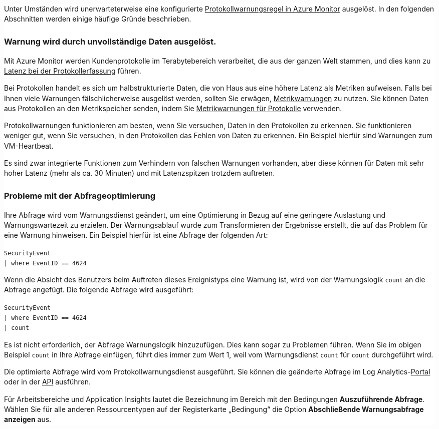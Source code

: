 Unter Umständen wird unerwarteterweise eine konfigurierte [Protokollwarnungsregel in Azure Monitor](./alerts-log.md) ausgelöst. In den folgenden Abschnitten werden einige häufige Gründe beschrieben.

### <a name="alert-triggered-by-partial-data"></a>Warnung wird durch unvollständige Daten ausgelöst.

Mit Azure Monitor werden Kundenprotokolle im Terabytebereich verarbeitet, die aus der ganzen Welt stammen, und dies kann zu [Latenz bei der Protokollerfassung](../logs/data-ingestion-time.md) führen.

Bei Protokollen handelt es sich um halbstrukturierte Daten, die von Haus aus eine höhere Latenz als Metriken aufweisen. Falls bei Ihnen viele Warnungen fälschlicherweise ausgelöst werden, sollten Sie erwägen, [Metrikwarnungen](alerts-metric-overview.md) zu nutzen. Sie können Daten aus Protokollen an den Metrikspeicher senden, indem Sie [Metrikwarnungen für Protokolle](alerts-metric-logs.md) verwenden.

Protokollwarnungen funktionieren am besten, wenn Sie versuchen, Daten in den Protokollen zu erkennen. Sie funktionieren weniger gut, wenn Sie versuchen, in den Protokollen das Fehlen von Daten zu erkennen. Ein Beispiel hierfür sind Warnungen zum VM-Heartbeat. 

Es sind zwar integrierte Funktionen zum Verhindern von falschen Warnungen vorhanden, aber diese können für Daten mit sehr hoher Latenz (mehr als ca. 30 Minuten) und mit Latenzspitzen trotzdem auftreten.

### <a name="query-optimization-issues"></a>Probleme mit der Abfrageoptimierung

Ihre Abfrage wird vom Warnungsdienst geändert, um eine Optimierung in Bezug auf eine geringere Auslastung und Warnungswartezeit zu erzielen. Der Warnungsablauf wurde zum Transformieren der Ergebnisse erstellt, die auf das Problem für eine Warnung hinweisen. Ein Beispiel hierfür ist eine Abfrage der folgenden Art:

``` Kusto
SecurityEvent
| where EventID == 4624
```

Wenn die Absicht des Benutzers beim Auftreten dieses Ereignistyps eine Warnung ist, wird von der Warnungslogik `count` an die Abfrage angefügt. Die folgende Abfrage wird ausgeführt:

``` Kusto
SecurityEvent
| where EventID == 4624
| count
```

Es ist nicht erforderlich, der Abfrage Warnungslogik hinzuzufügen. Dies kann sogar zu Problemen führen. Wenn Sie im obigen Beispiel `count` in Ihre Abfrage einfügen, führt dies immer zum Wert 1, weil vom Warnungsdienst `count` für `count` durchgeführt wird.

Die optimierte Abfrage wird vom Protokollwarnungsdienst ausgeführt. Sie können die geänderte Abfrage im Log Analytics-[Portal](../logs/log-query-overview.md) oder in der [API](/rest/api/loganalytics/) ausführen.

Für Arbeitsbereiche und Application Insights lautet die Bezeichnung im Bereich mit den Bedingungen **Auszuführende Abfrage**. Wählen Sie für alle anderen Ressourcentypen auf der Registerkarte „Bedingung“ die Option **Abschließende Warnungsabfrage anzeigen** aus.

